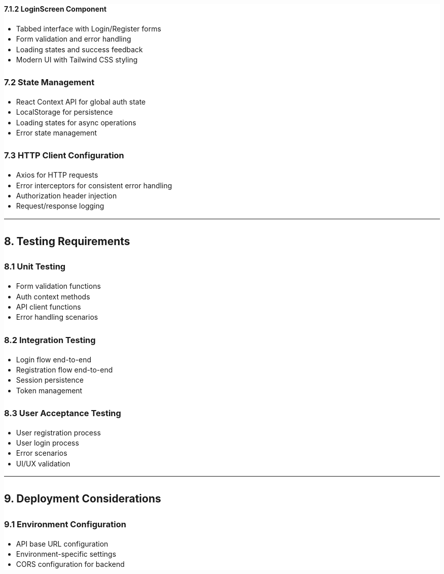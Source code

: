 #### 7.1.2 LoginScreen Component
- Tabbed interface with Login/Register forms
- Form validation and error handling
- Loading states and success feedback
- Modern UI with Tailwind CSS styling

### 7.2 State Management
- React Context API for global auth state
- LocalStorage for persistence
- Loading states for async operations
- Error state management

### 7.3 HTTP Client Configuration
- Axios for HTTP requests
- Error interceptors for consistent error handling
- Authorization header injection
- Request/response logging

---

## 8. Testing Requirements

### 8.1 Unit Testing
- Form validation functions
- Auth context methods
- API client functions
- Error handling scenarios

### 8.2 Integration Testing
- Login flow end-to-end
- Registration flow end-to-end
- Session persistence
- Token management

### 8.3 User Acceptance Testing
- User registration process
- User login process
- Error scenarios
- UI/UX validation

---

## 9. Deployment Considerations

### 9.1 Environment Configuration
- API base URL configuration
- Environment-specific settings
- CORS configuration for backend
